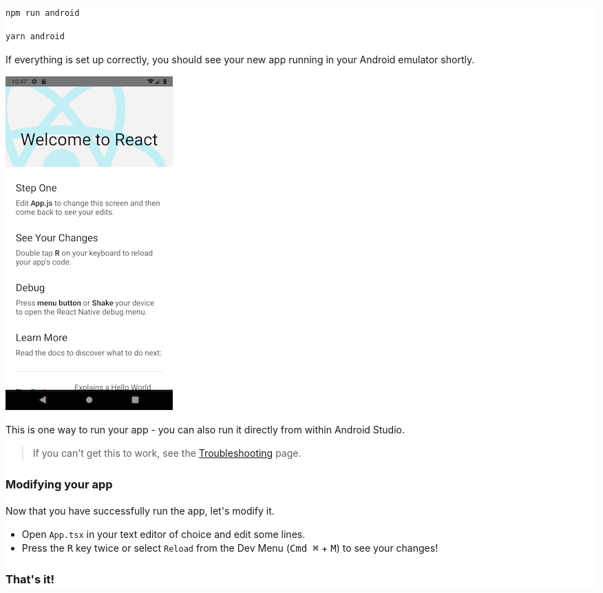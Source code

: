 ```shell
npm run android
```

</TabItem>
<TabItem value="yarn">

```shell
yarn android
```

</TabItem>
</Tabs>

If everything is set up correctly, you should see your new app running in your Android emulator shortly.

![AwesomeProject on Android](/docs/assets/GettingStartedAndroidSuccessMacOS.png)

This is one way to run your app - you can also run it directly from within Android Studio.

> If you can't get this to work, see the [Troubleshooting](troubleshooting.md) page.

<h3>Modifying your app</h3>

Now that you have successfully run the app, let's modify it.

- Open `App.tsx` in your text editor of choice and edit some lines.
- Press the <kbd>R</kbd> key twice or select `Reload` from the Dev Menu (<kbd>Cmd ⌘</kbd> + <kbd>M</kbd>) to see your changes!

<h3>That's it!</h3>
